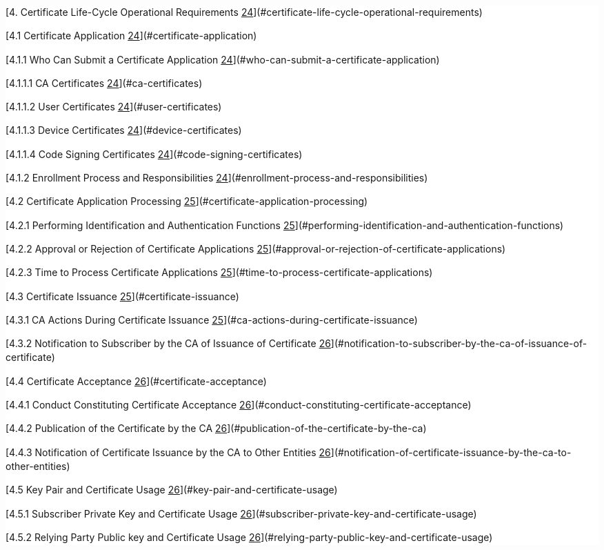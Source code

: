 [4. Certificate Life-Cycle Operational Requirements [24](#certificate-life-cycle-operational-requirements)](#certificate-life-cycle-operational-requirements)

[4.1 Certificate Application [24](#certificate-application)](#certificate-application)

[4.1.1 Who Can Submit a Certificate Application [24](#who-can-submit-a-certificate-application)](#who-can-submit-a-certificate-application)

[4.1.1.1 CA Certificates [24](#ca-certificates)](#ca-certificates)

[4.1.1.2 User Certificates [24](#user-certificates)](#user-certificates)

[4.1.1.3 Device Certificates [24](#device-certificates)](#device-certificates)

[4.1.1.4 Code Signing Certificates [24](#code-signing-certificates)](#code-signing-certificates)

[4.1.2 Enrollment Process and Responsibilities [24](#enrollment-process-and-responsibilities)](#enrollment-process-and-responsibilities)

[4.2 Certificate Application Processing [25](#certificate-application-processing)](#certificate-application-processing)

[4.2.1 Performing Identification and Authentication Functions [25](#performing-identification-and-authentication-functions)](#performing-identification-and-authentication-functions)

[4.2.2 Approval or Rejection of Certificate Applications [25](#approval-or-rejection-of-certificate-applications)](#approval-or-rejection-of-certificate-applications)

[4.2.3 Time to Process Certificate Applications [25](#time-to-process-certificate-applications)](#time-to-process-certificate-applications)

[4.3 Certificate Issuance [25](#certificate-issuance)](#certificate-issuance)

[4.3.1 CA Actions During Certificate Issuance [25](#ca-actions-during-certificate-issuance)](#ca-actions-during-certificate-issuance)

[4.3.2 Notification to Subscriber by the CA of Issuance of Certificate [26](#notification-to-subscriber-by-the-ca-of-issuance-of-certificate)](#notification-to-subscriber-by-the-ca-of-issuance-of-certificate)

[4.4 Certificate Acceptance [26](#certificate-acceptance)](#certificate-acceptance)

[4.4.1 Conduct Constituting Certificate Acceptance [26](#conduct-constituting-certificate-acceptance)](#conduct-constituting-certificate-acceptance)

[4.4.2 Publication of the Certificate by the CA [26](#publication-of-the-certificate-by-the-ca)](#publication-of-the-certificate-by-the-ca)

[4.4.3 Notification of Certificate Issuance by the CA to Other Entities [26](#notification-of-certificate-issuance-by-the-ca-to-other-entities)](#notification-of-certificate-issuance-by-the-ca-to-other-entities)

[4.5 Key Pair and Certificate Usage [26](#key-pair-and-certificate-usage)](#key-pair-and-certificate-usage)

[4.5.1 Subscriber Private Key and Certificate Usage [26](#subscriber-private-key-and-certificate-usage)](#subscriber-private-key-and-certificate-usage)

[4.5.2 Relying Party Public key and Certificate Usage [26](#relying-party-public-key-and-certificate-usage)](#relying-party-public-key-and-certificate-usage)

